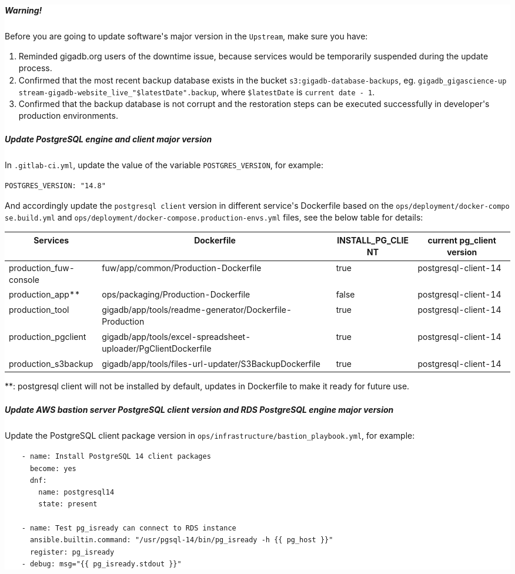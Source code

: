 ##### Warning!

Before you are going to update software's major version in the `Upstream`, make sure you have:

1. Reminded gigadb.org users of the downtime issue, because services would be temporarily suspended during the update process.
2. Confirmed that the most recent backup database  exists in the bucket `s3:gigadb-database-backups`, eg. `gigadb_gigascience-upstream-gigadb-website_live_"$latestDate".backup`, where `$latestDate` is `current date - 1`.
3. Confirmed that the backup database is not corrupt and the restoration steps can be executed successfully in developer's production environments. 

##### Update PostgreSQL engine and client major version

In `.gitlab-ci.yml`, update the value of the variable `POSTGRES_VERSION`, for example:
```
POSTGRES_VERSION: "14.8"
```
And accordingly update the `postgresql client` version in different service's Dockerfile based on the `ops/deployment/docker-compose.build.yml` and `ops/deployment/docker-compose.production-envs.yml` files,
see the below table for details:

| Services               | Dockerfile                                                     | INSTALL_PG_CLIENT | current pg_client version |
|------------------------|----------------------------------------------------------------|-------------------|---------------------------|
| production_fuw-console | fuw/app/common/Production-Dockerfile                           | true              | postgresql-client-14      |
| production_app**       | ops/packaging/Production-Dockerfile                            | false             | postgresql-client-14      |
| production_tool        | gigadb/app/tools/readme-generator/Dockerfile-Production        | true              | postgresql-client-14      |
| production_pgclient    | gigadb/app/tools/excel-spreadsheet-uploader/PgClientDockerfile | true              | postgresql-client-14      |
| production_s3backup    | gigadb/app/tools/files-url-updater/S3BackupDockerfile          | true              | postgresql-client-14      |

**: postgresql client will not be installed by default, updates in Dockerfile to make it ready for future use. 

##### Update AWS bastion server PostgreSQL client version and RDS PostgreSQL engine major version

Update the PostgreSQL client package version in `ops/infrastructure/bastion_playbook.yml`, for example:
```
    - name: Install PostgreSQL 14 client packages
      become: yes
      dnf:
        name: postgresql14
        state: present

    - name: Test pg_isready can connect to RDS instance
      ansible.builtin.command: "/usr/pgsql-14/bin/pg_isready -h {{ pg_host }}"
      register: pg_isready
    - debug: msg="{{ pg_isready.stdout }}"
```
